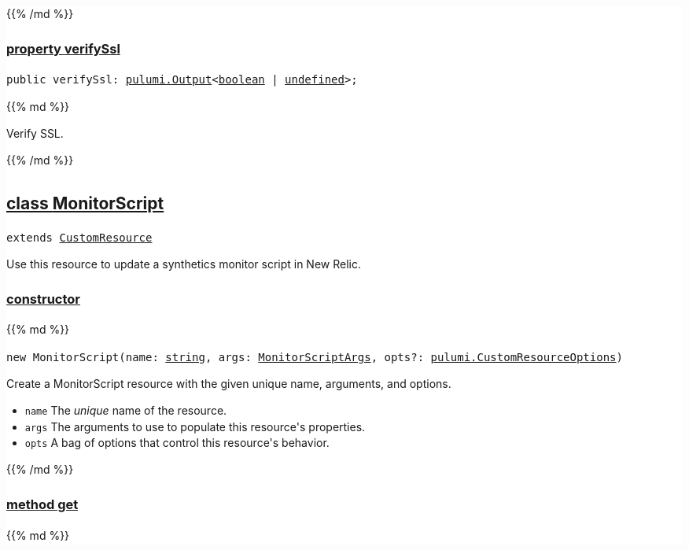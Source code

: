 {{% /md %}}
</div>
<h3 class="pdoc-member-header" id="Monitor-verifySsl">
<a class="pdoc-child-name" href="https://github.com/pulumi/pulumi-newrelic/blob/b45b9a5710a9395432fd6671108c5ab1f93f940e/sdk/nodejs/synthetics/monitor.ts#L77">property <b>verifySsl</b></a>
</h3>
<div class="pdoc-member-contents">
<pre class="highlight"><span class='kd'>public </span>verifySsl: <a href='https://pulumi.io/reference/pkg/nodejs/@pulumi/pulumi/#Output'>pulumi.Output</a>&lt;<span class='kd'><a href='https://developer.mozilla.org/en-US/docs/Web/JavaScript/Reference/Global_Objects/Boolean'>boolean</a></span> | <span class='kd'><a href='https://developer.mozilla.org/en-US/docs/Web/JavaScript/Reference/Global_Objects/undefined'>undefined</a></span>&gt;;</pre>
{{% md %}}

Verify SSL.

{{% /md %}}
</div>
</div>
<h2 class="pdoc-module-header" id="MonitorScript">
<a class="pdoc-member-name" href="https://github.com/pulumi/pulumi-newrelic/blob/b45b9a5710a9395432fd6671108c5ab1f93f940e/sdk/nodejs/synthetics/monitorScript.ts#L10">class <b>MonitorScript</b></a>
</h2>
<div class="pdoc-module-contents">
<pre class="highlight"><span class='kd'>extends</span> <a href='https://pulumi.io/reference/pkg/nodejs/@pulumi/pulumi/#CustomResource'>CustomResource</a></pre>

Use this resource to update a synthetics monitor script in New Relic.

<h3 class="pdoc-member-header" id="MonitorScript-constructor">
<a class="pdoc-child-name" href="https://github.com/pulumi/pulumi-newrelic/blob/b45b9a5710a9395432fd6671108c5ab1f93f940e/sdk/nodejs/synthetics/monitorScript.ts#L30"> <b>constructor</b></a>
</h3>
<div class="pdoc-member-contents">
{{% md %}}

<pre class="highlight"><span class='kd'></span><span class='kd'>new</span> MonitorScript(name: <span class='kd'><a href='https://developer.mozilla.org/en-US/docs/Web/JavaScript/Reference/Global_Objects/String'>string</a></span>, args: <a href='#MonitorScriptArgs'>MonitorScriptArgs</a>, opts?: <a href='https://pulumi.io/reference/pkg/nodejs/@pulumi/pulumi/#CustomResourceOptions'>pulumi.CustomResourceOptions</a>)</pre>


Create a MonitorScript resource with the given unique name, arguments, and options.

* `name` The _unique_ name of the resource.
* `args` The arguments to use to populate this resource&#39;s properties.
* `opts` A bag of options that control this resource&#39;s behavior.

{{% /md %}}
</div>
<h3 class="pdoc-member-header" id="MonitorScript-get">
<a class="pdoc-child-name" href="https://github.com/pulumi/pulumi-newrelic/blob/b45b9a5710a9395432fd6671108c5ab1f93f940e/sdk/nodejs/synthetics/monitorScript.ts#L19">method <b>get</b></a>
</h3>
<div class="pdoc-member-contents">
{{% md %}}
